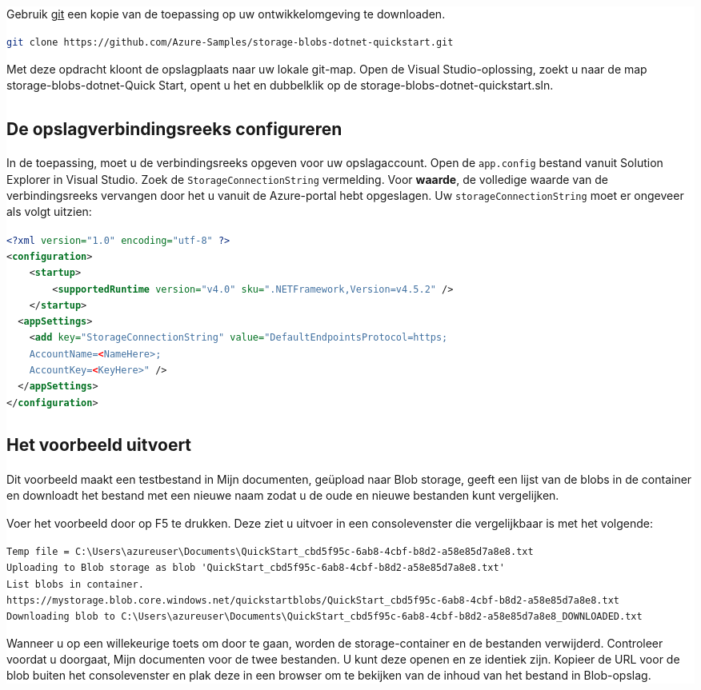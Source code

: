 Gebruik [git](https://git-scm.com/) een kopie van de toepassing op uw ontwikkelomgeving te downloaden. 

```bash
git clone https://github.com/Azure-Samples/storage-blobs-dotnet-quickstart.git
```

Met deze opdracht kloont de opslagplaats naar uw lokale git-map. Open de Visual Studio-oplossing, zoekt u naar de map storage-blobs-dotnet-Quick Start, opent u het en dubbelklik op de storage-blobs-dotnet-quickstart.sln. 

## <a name="configure-your-storage-connection-string"></a>De opslagverbindingsreeks configureren

In de toepassing, moet u de verbindingsreeks opgeven voor uw opslagaccount. Open de `app.config` bestand vanuit Solution Explorer in Visual Studio. Zoek de `StorageConnectionString` vermelding. Voor **waarde**, de volledige waarde van de verbindingsreeks vervangen door het u vanuit de Azure-portal hebt opgeslagen. Uw `storageConnectionString` moet er ongeveer als volgt uitzien:

```xml
<?xml version="1.0" encoding="utf-8" ?>
<configuration>
    <startup> 
        <supportedRuntime version="v4.0" sku=".NETFramework,Version=v4.5.2" />
    </startup>
  <appSettings>
    <add key="StorageConnectionString" value="DefaultEndpointsProtocol=https;
    AccountName=<NameHere>;
    AccountKey=<KeyHere>" />
  </appSettings>
</configuration>
```

## <a name="run-the-sample"></a>Het voorbeeld uitvoert

Dit voorbeeld maakt een testbestand in Mijn documenten, geüpload naar Blob storage, geeft een lijst van de blobs in de container en downloadt het bestand met een nieuwe naam zodat u de oude en nieuwe bestanden kunt vergelijken. 

Voer het voorbeeld door op F5 te drukken. Deze ziet u uitvoer in een consolevenster die vergelijkbaar is met het volgende: 

```
Temp file = C:\Users\azureuser\Documents\QuickStart_cbd5f95c-6ab8-4cbf-b8d2-a58e85d7a8e8.txt
Uploading to Blob storage as blob 'QuickStart_cbd5f95c-6ab8-4cbf-b8d2-a58e85d7a8e8.txt'
List blobs in container.
https://mystorage.blob.core.windows.net/quickstartblobs/QuickStart_cbd5f95c-6ab8-4cbf-b8d2-a58e85d7a8e8.txt
Downloading blob to C:\Users\azureuser\Documents\QuickStart_cbd5f95c-6ab8-4cbf-b8d2-a58e85d7a8e8_DOWNLOADED.txt
```

Wanneer u op een willekeurige toets om door te gaan, worden de storage-container en de bestanden verwijderd. Controleer voordat u doorgaat, Mijn documenten voor de twee bestanden. U kunt deze openen en ze identiek zijn. Kopieer de URL voor de blob buiten het consolevenster en plak deze in een browser om te bekijken van de inhoud van het bestand in Blob-opslag.
